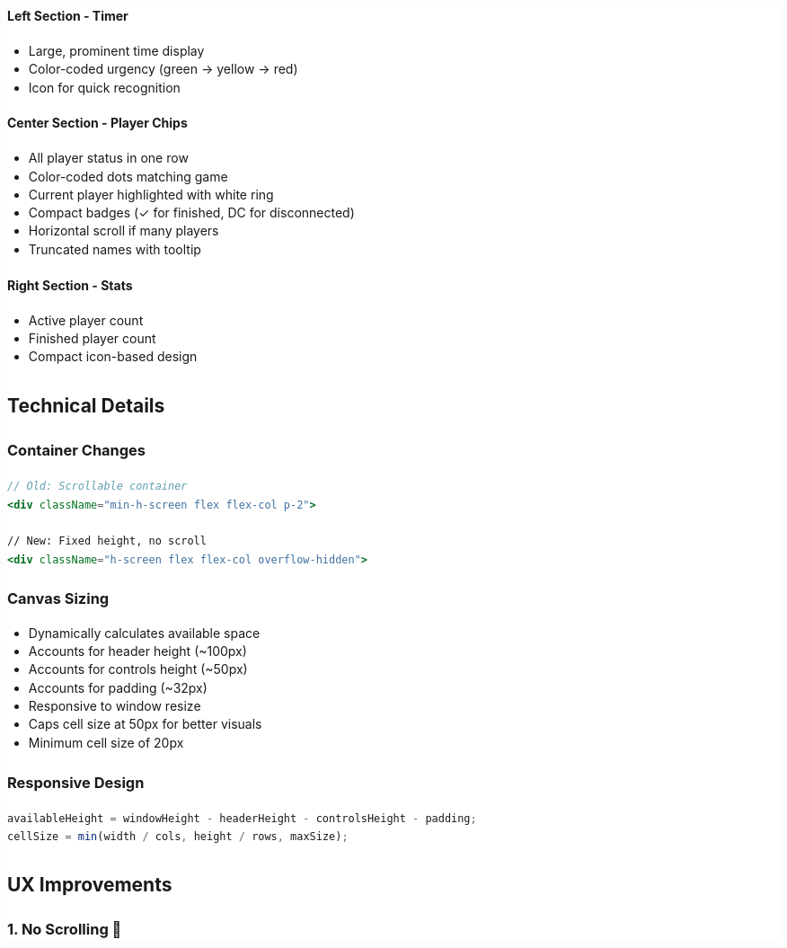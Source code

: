 #### Left Section - Timer

- Large, prominent time display
- Color-coded urgency (green → yellow → red)
- Icon for quick recognition

#### Center Section - Player Chips

- All player status in one row
- Color-coded dots matching game
- Current player highlighted with white ring
- Compact badges (✓ for finished, DC for disconnected)
- Horizontal scroll if many players
- Truncated names with tooltip

#### Right Section - Stats

- Active player count
- Finished player count
- Compact icon-based design

## Technical Details

### Container Changes

```jsx
// Old: Scrollable container
<div className="min-h-screen flex flex-col p-2">

// New: Fixed height, no scroll
<div className="h-screen flex flex-col overflow-hidden">
```

### Canvas Sizing

- Dynamically calculates available space
- Accounts for header height (~100px)
- Accounts for controls height (~50px)
- Accounts for padding (~32px)
- Responsive to window resize
- Caps cell size at 50px for better visuals
- Minimum cell size of 20px

### Responsive Design

```javascript
availableHeight = windowHeight - headerHeight - controlsHeight - padding;
cellSize = min(width / cols, height / rows, maxSize);
```

## UX Improvements

### 1. **No Scrolling** 🎯
